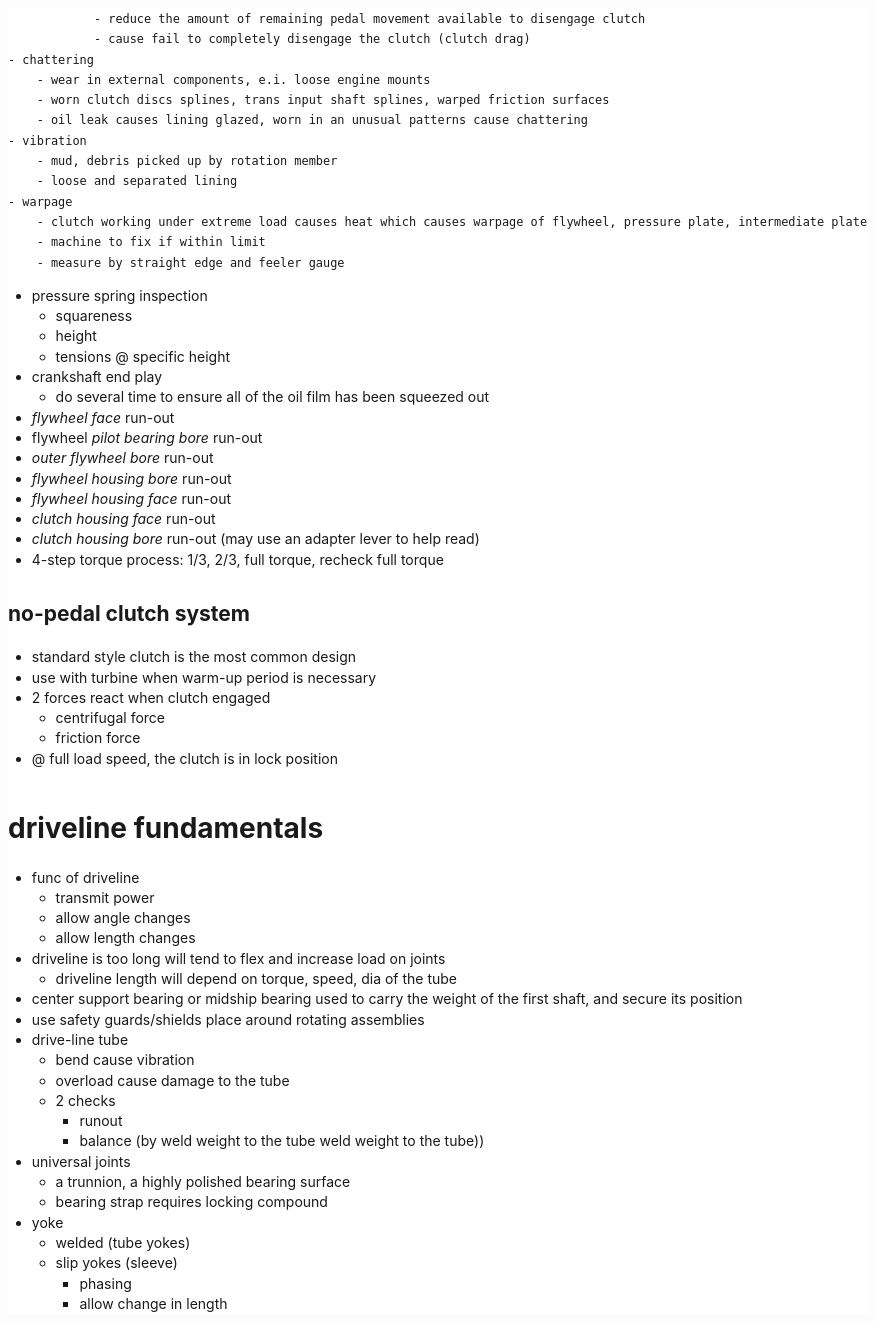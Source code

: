                 - reduce the amount of remaining pedal movement available to disengage clutch
                - cause fail to completely disengage the clutch (clutch drag)
    - chattering
        - wear in external components, e.i. loose engine mounts
        - worn clutch discs splines, trans input shaft splines, warped friction surfaces
        - oil leak causes lining glazed, worn in an unusual patterns cause chattering
    - vibration
        - mud, debris picked up by rotation member
        - loose and separated lining
    - warpage
        - clutch working under extreme load causes heat which causes warpage of flywheel, pressure plate, intermediate plate
        - machine to fix if within limit
        - measure by straight edge and feeler gauge
- pressure spring inspection
    - squareness
    - height
    - tensions @ specific height
- crankshaft end play
    - do several time to ensure all of the oil film has been squeezed out
- *flywheel face* run-out
- flywheel *pilot bearing bore* run-out
- *outer flywheel bore* run-out
- *flywheel housing bore* run-out 
- *flywheel housing face* run-out
- *clutch housing face* run-out
- *clutch housing bore* run-out (may use an adapter lever to help read)
- 4-step torque process: 1/3, 2/3, full torque, recheck full torque

## no-pedal clutch system

- standard style clutch is the most common design
- use with turbine when warm-up period is necessary
- 2 forces react when clutch engaged
    - centrifugal force
    - friction force
- @ full load speed, the clutch is in lock position

# driveline fundamentals

- func of driveline 
    - transmit power 
    - allow angle changes
    - allow length changes
- driveline is too long will tend to flex and increase load on joints
    - driveline length will depend on torque, speed, dia of the tube
- center support bearing or midship bearing used to carry the weight of the first shaft, and secure its position
- use safety guards/shields place around rotating assemblies
- drive-line tube
    - bend cause vibration
    - overload cause damage to the tube
    - 2 checks
        - runout
        - balance (by weld weight to the tube weld weight to the tube))
- universal joints
    - a trunnion, a highly polished bearing surface
    - bearing strap requires locking compound
- yoke
    - welded (tube yokes)
    - slip yokes (sleeve)
        - phasing
        - allow change in length